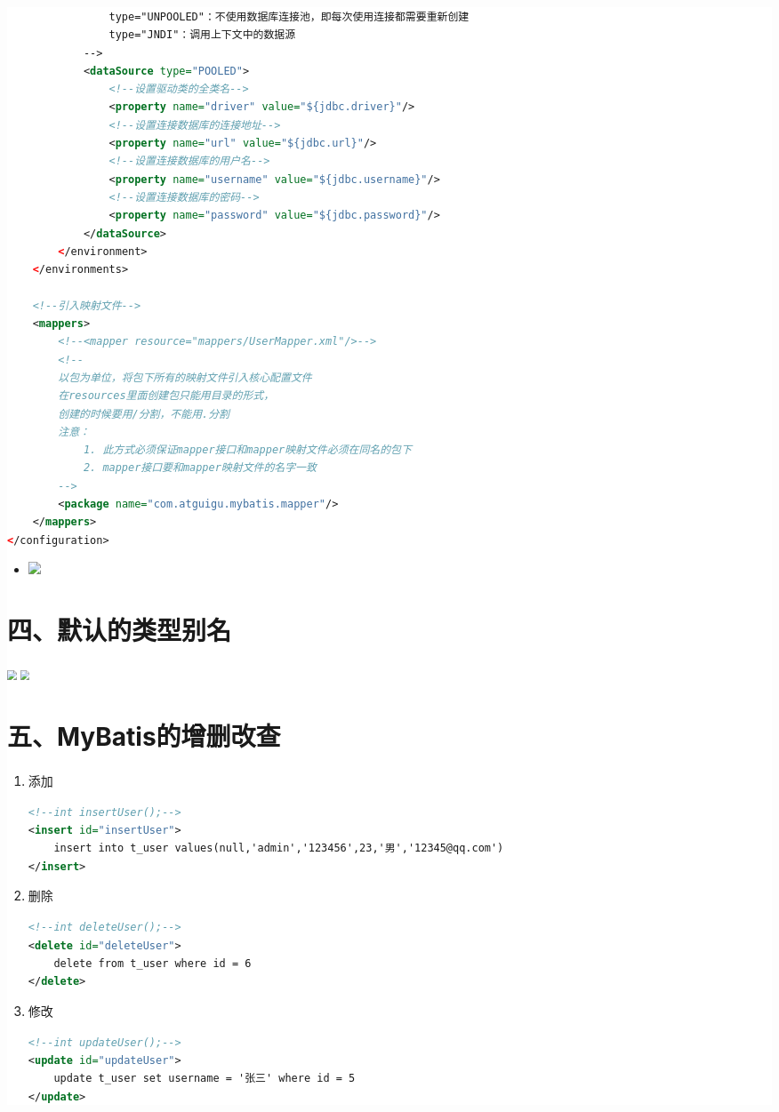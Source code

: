 ```xml
	            type="UNPOOLED"：不使用数据库连接池，即每次使用连接都需要重新创建
	            type="JNDI"：调用上下文中的数据源
            -->
            <dataSource type="POOLED">
                <!--设置驱动类的全类名-->
                <property name="driver" value="${jdbc.driver}"/>
                <!--设置连接数据库的连接地址-->
                <property name="url" value="${jdbc.url}"/>
                <!--设置连接数据库的用户名-->
                <property name="username" value="${jdbc.username}"/>
                <!--设置连接数据库的密码-->
                <property name="password" value="${jdbc.password}"/>
            </dataSource>
        </environment>
    </environments>
    
    <!--引入映射文件-->
    <mappers>
        <!--<mapper resource="mappers/UserMapper.xml"/>-->
        <!--
        以包为单位，将包下所有的映射文件引入核心配置文件
		在resources里面创建包只能用目录的形式，
		创建的时候要用/分割，不能用.分割
        注意：
			1. 此方式必须保证mapper接口和mapper映射文件必须在同名的包下
			2. mapper接口要和mapper映射文件的名字一致
        -->
        <package name="com.atguigu.mybatis.mapper"/>
    </mappers>
</configuration>
```
- <img src="https://cdn.jsdelivr.net/gh/YiENx1205/cloudimgs/notes/202204122328209.png" style="zoom:90%;" />
# 四、默认的类型别名
<img src="https://cdn.jsdelivr.net/gh/YiENx1205/cloudimgs/notes/202204122329506.png" style="zoom:67%;" />
<img src="https://cdn.jsdelivr.net/gh/YiENx1205/cloudimgs/notes/202204122329387.png" style="zoom:67%;" />

# 五、MyBatis的增删改查
1. 添加
	```xml
	<!--int insertUser();-->
	<insert id="insertUser">
		insert into t_user values(null,'admin','123456',23,'男','12345@qq.com')
	</insert>
	```
2. 删除
	```xml
	<!--int deleteUser();-->
    <delete id="deleteUser">
        delete from t_user where id = 6
    </delete>
	```
3. 修改
	```xml
	<!--int updateUser();-->
    <update id="updateUser">
        update t_user set username = '张三' where id = 5
    </update>
	```
